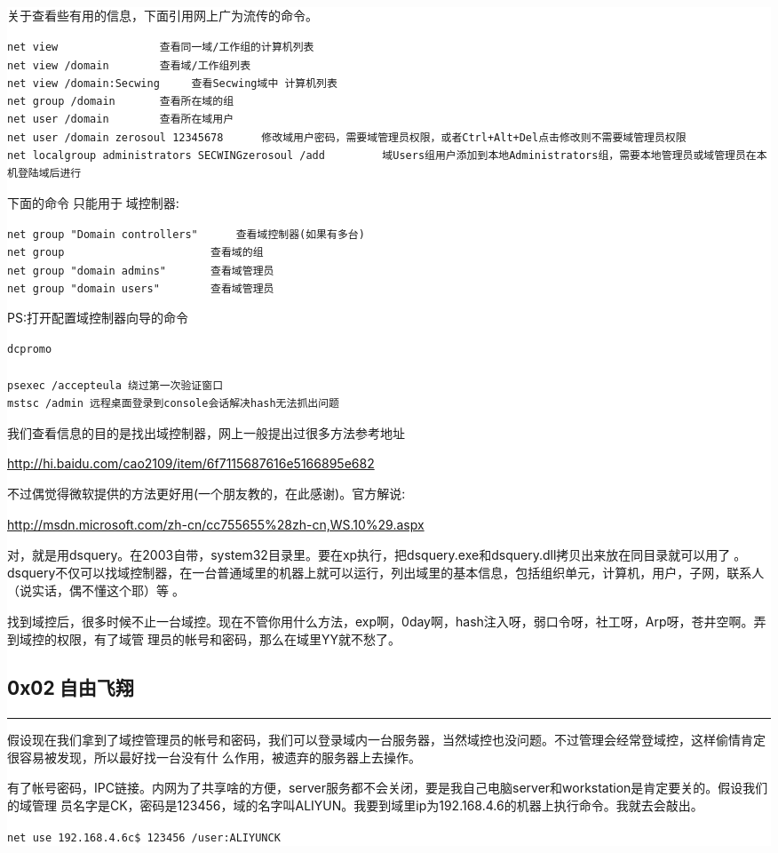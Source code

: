 关于查看些有用的信息，下面引用网上广为流传的命令。

    
    
    net view                查看同一域/工作组的计算机列表
    net view /domain        查看域/工作组列表
    net view /domain:Secwing     查看Secwing域中 计算机列表
    net group /domain       查看所在域的组
    net user /domain        查看所在域用户
    net user /domain zerosoul 12345678      修改域用户密码，需要域管理员权限，或者Ctrl+Alt+Del点击修改则不需要域管理员权限
    net localgroup administrators SECWINGzerosoul /add         域Users组用户添加到本地Administrators组，需要本地管理员或域管理员在本机登陆域后进行
    

下面的命令 只能用于 域控制器:

    
    
    net group "Domain controllers"      查看域控制器(如果有多台)
    net group                       查看域的组
    net group "domain admins"       查看域管理员
    net group "domain users"        查看域管理员
    

PS:打开配置域控制器向导的命令

    
    
    dcpromo
    
    psexec /accepteula 绕过第一次验证窗口
    mstsc /admin 远程桌面登录到console会话解决hash无法抓出问题
    

我们查看信息的目的是找出域控制器，网上一般提出过很多方法参考地址

<http://hi.baidu.com/cao2109/item/6f7115687616e5166895e682>

不过偶觉得微软提供的方法更好用(一个朋友教的，在此感谢)。官方解说:

<http://msdn.microsoft.com/zh-cn/cc755655%28zh-cn,WS.10%29.aspx>

对，就是用dsquery。在2003自带，system32目录里。要在xp执行，把dsquery.exe和dsquery.dll拷贝出来放在同目录就可以用了
。dsquery不仅可以找域控制器，在一台普通域里的机器上就可以运行，列出域里的基本信息，包括组织单元，计算机，用户，子网，联系人（说实话，偶不懂这个耶）等
。

找到域控后，很多时候不止一台域控。现在不管你用什么方法，exp啊，0day啊，hash注入呀，弱口令呀，社工呀，Arp呀，苍井空啊。弄到域控的权限，有了域管
理员的帐号和密码，那么在域里YY就不愁了。

## 0x02 自由飞翔

* * *

假设现在我们拿到了域控管理员的帐号和密码，我们可以登录域内一台服务器，当然域控也没问题。不过管理会经常登域控，这样偷情肯定很容易被发现，所以最好找一台没有什
么作用，被遗弃的服务器上去操作。

有了帐号密码，IPC链接。内网为了共享啥的方便，server服务都不会关闭，要是我自己电脑server和workstation是肯定要关的。假设我们的域管理
员名字是CK，密码是123456，域的名字叫ALIYUN。我要到域里ip为192.168.4.6的机器上执行命令。我就去会敲出。

    
    
    net use 192.168.4.6c$ 123456 /user:ALIYUNCK
    